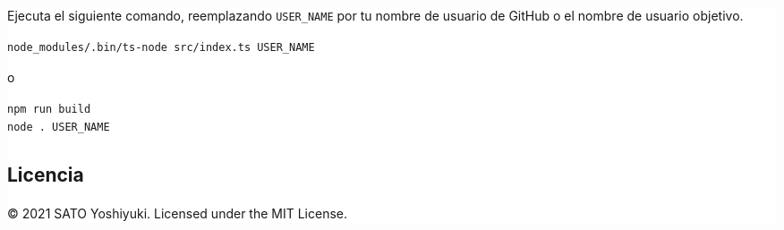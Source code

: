 Ejecuta el siguiente comando, reemplazando `USER_NAME` por tu nombre de usuario de GitHub o el nombre de usuario objetivo.

```sh
node_modules/.bin/ts-node src/index.ts USER_NAME
```

o

```sh
npm run build
node . USER_NAME
```

## Licencia

&copy; 2021 SATO Yoshiyuki. Licensed under the MIT License.
